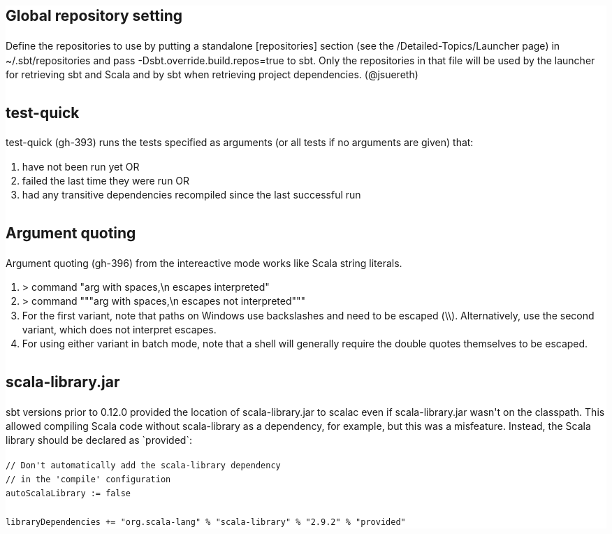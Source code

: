 Global repository setting
-------------------------

Define the repositories to use by putting a standalone [repositories]
section (see the /Detailed-Topics/Launcher page) in \~/.sbt/repositories
and pass -Dsbt.override.build.repos=true to sbt. Only the repositories
in that file will be used by the launcher for retrieving sbt and Scala
and by sbt when retrieving project dependencies. (@jsuereth)

test-quick
----------

test-quick (gh-393) runs the tests specified as arguments (or all tests
if no arguments are given) that:

1.  have not been run yet OR
2.  failed the last time they were run OR
3.  had any transitive dependencies recompiled since the last successful
    run

Argument quoting
----------------

Argument quoting (gh-396) from the intereactive mode works like Scala
string literals.

1.  \> command "arg with spaces,\\n escapes interpreted"
2.  \> command """arg with spaces,\\n escapes not interpreted"""
3.  For the first variant, note that paths on Windows use backslashes
    and need to be escaped (\\\\). Alternatively, use the second
    variant, which does not interpret escapes.
4.  For using either variant in batch mode, note that a shell will
    generally require the double quotes themselves to be escaped.

scala-library.jar
-----------------

sbt versions prior to 0.12.0 provided the location of scala-library.jar
to scalac even if scala-library.jar wasn't on the classpath. This
allowed compiling Scala code without scala-library as a dependency, for
example, but this was a misfeature. Instead, the Scala library should be
declared as \`provided\`:

    // Don't automatically add the scala-library dependency
    // in the 'compile' configuration
    autoScalaLibrary := false

    libraryDependencies += "org.scala-lang" % "scala-library" % "2.9.2" % "provided"
